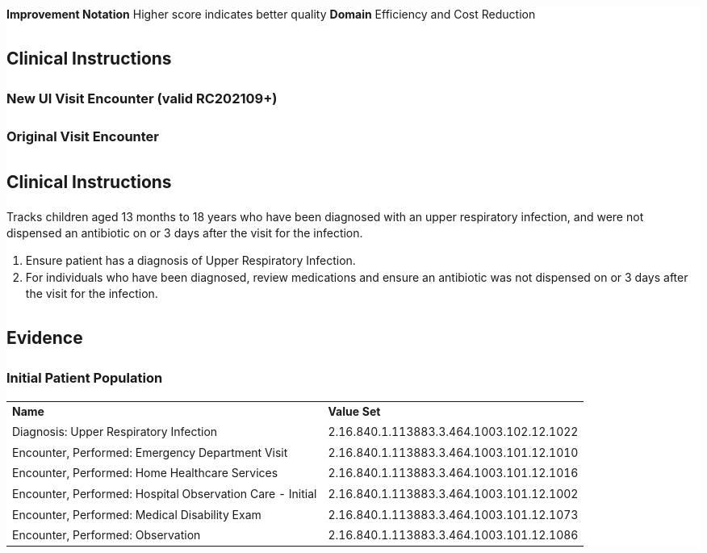 <td><strong>Improvement Notation</strong></td>
<td>Higher score indicates better quality</td>
</tr>
<tr>
<td><strong>Domain</strong></td>
<td>Efficiency and Cost Reduction</td>
</tr>

</table>



## Clinical Instructions


### New UI Visit Encounter (valid RC202109+)



### Original Visit Encounter


## Clinical Instructions

Tracks children aged 13 months to 18 years who have been diagnosed with an upper respiratory infection, and were not dispensed an antibiotic on or 3 days after the visit for the infection.
1. Ensure patient has a diagnosis of Upper Respiratory Infection.
2. For individuals who have been diagnosed, review medications and ensure an antibiotic was not dispensed on or 3 days after the visit for the infection.

## Evidence


### Initial Patient Population


<table>
<tr>
<td><strong>Name</strong></td>
<td><strong>Value Set</strong></td>
</tr>
<tr>
<td>Diagnosis: Upper Respiratory Infection</td>
<td>2.16.840.1.113883.3.464.1003.102.12.1022</td>
</tr>
<tr>
<td>Encounter, Performed: Emergency Department Visit</td>
<td>2.16.840.1.113883.3.464.1003.101.12.1010</td>
</tr>
<tr>
<td>Encounter, Performed: Home Healthcare Services</td>
<td>2.16.840.1.113883.3.464.1003.101.12.1016</td>
</tr>
<tr>
<td>Encounter, Performed: Hospital Observation Care - Initial</td>
<td>2.16.840.1.113883.3.464.1003.101.12.1002</td>
</tr>
<tr>
<td>Encounter, Performed: Medical Disability Exam</td>
<td>2.16.840.1.113883.3.464.1003.101.12.1073</td>
</tr>
<tr>
<td>Encounter, Performed: Observation</td>
<td>2.16.840.1.113883.3.464.1003.101.12.1086</td>
</tr>
<tr>
